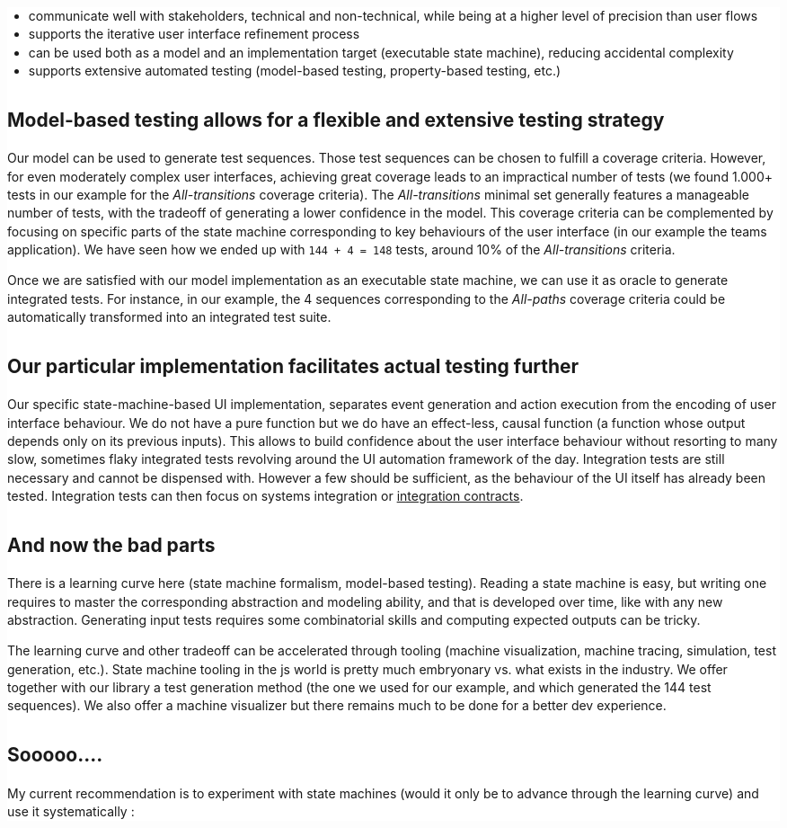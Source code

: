 - communicate well with stakeholders, technical and non-technical, while being at a higher level 
of precision than user flows
- supports the iterative user interface refinement process
- can be used both as a model and an implementation target (executable state machine), reducing 
accidental complexity
- supports extensive automated testing (model-based testing, property-based testing, etc.)

## Model-based testing allows for a flexible and extensive testing strategy
Our model can be used to generate test sequences. Those test sequences can be chosen to fulfill a
 coverage criteria. However, for even moderately complex user interfaces, achieving great coverage
 leads to an impractical number of tests (we found 1.000+ tests in our example for the 
 *All-transitions* coverage criteria). The *All-transitions* minimal set generally 
 features a manageable number of tests, with the tradeoff of generating a lower confidence in the
  model. This coverage criteria can be complemented by focusing on specific parts of the state 
  machine corresponding to key behaviours of the user interface (in our example the teams 
  application). We have seen how we ended up with `144 + 4 = 148` tests, around 10% of the 
  *All-transitions* criteria. 
  
  Once we are satisfied with our model implementation as an executable state machine, we can use 
  it as oracle to generate integrated tests. For instance, in our example, the 4 
  sequences corresponding to the *All-paths* coverage criteria could be automatically transformed
   into an integrated test suite. 

## Our particular implementation facilitates actual testing further
 Our specific state-machine-based UI implementation, separates event generation and action 
 execution  from the encoding of user interface behaviour. We do not have a pure function but we 
 do have an effect-less, causal function (a function whose output depends only on its previous 
 inputs). This allows to build confidence about the user interface behaviour without resorting to
 many slow, sometimes flaky integrated tests revolving around the UI automation framework of the
 day. Integration tests are still necessary and cannot be dispensed with. However a few should be
  sufficient, as the behaviour of the UI itself has already been tested. Integration tests can 
  then focus on systems integration or [integration contracts](https://martinfowler.com/bliki/ContractTest.html).

## And now the bad parts
There is a learning curve here (state machine formalism, model-based testing). Reading
 a state machine is easy, but writing one requires to master the corresponding abstraction and 
 modeling  ability, and that is developed over time, like with any new abstraction. Generating 
 input tests requires some combinatorial skills and computing expected outputs can be tricky.

The learning curve and other tradeoff can be accelerated through tooling (machine visualization, 
machine tracing, simulation, test generation, etc.). State machine tooling in the js world is 
pretty much embryonary vs. what exists in the industry. We offer together with our library a test 
generation method (the one we used for our example, and which generated the 144 test sequences). 
 We also offer a machine visualizer but there remains much to be done for a better dev experience. 

## Sooooo.... 
My current recommendation is to experiment with state machines (would it only be to advance 
through the learning curve) and use it systematically :
